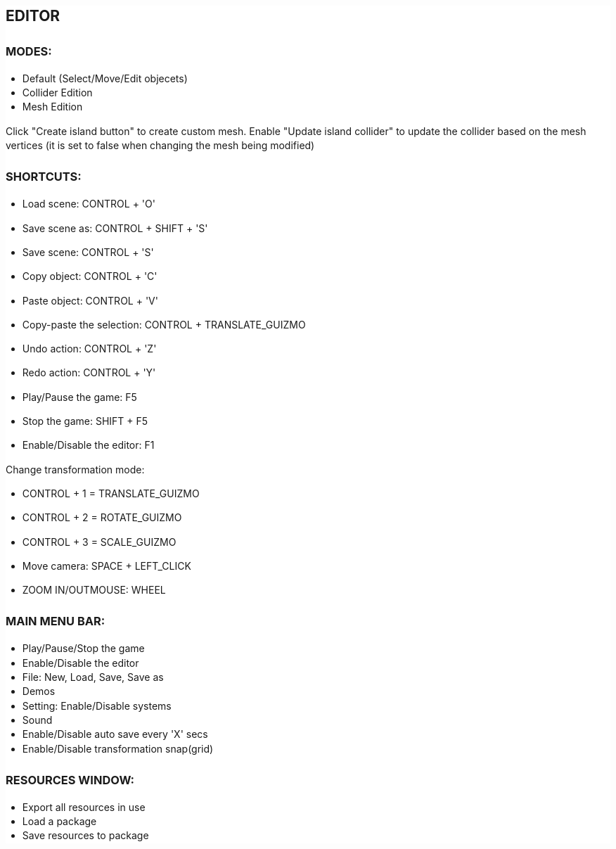 ## EDITOR

### MODES:

- Default (Select/Move/Edit objecets)
- Collider Edition
- Mesh Edition

Click "Create island button" to create custom mesh. Enable "Update island collider" to update the collider based on the mesh vertices (it is set to false when changing the mesh being modified)

### SHORTCUTS:

- Load scene: CONTROL + 'O'
- Save scene as: CONTROL + SHIFT + 'S'
- Save scene: CONTROL + 'S'

- Copy object: CONTROL + 'C'
- Paste object: CONTROL + 'V'
- Copy-paste the selection: CONTROL + TRANSLATE_GUIZMO

- Undo action: CONTROL + 'Z'
- Redo action: CONTROL + 'Y'

- Play/Pause the game: F5
- Stop the game: SHIFT + F5

- Enable/Disable the editor: F1

Change transformation mode:

- CONTROL + 1 = TRANSLATE_GUIZMO
- CONTROL + 2 = ROTATE_GUIZMO
- CONTROL + 3 = SCALE_GUIZMO

- Move camera: SPACE + LEFT_CLICK
- ZOOM IN/OUTMOUSE: WHEEL

### MAIN MENU BAR:

- Play/Pause/Stop the game
- Enable/Disable the editor
- File: New, Load, Save, Save as
- Demos
- Setting: Enable/Disable systems
- Sound
- Enable/Disable auto save every 'X' secs
- Enable/Disable transformation snap(grid)

### RESOURCES WINDOW:

- Export all resources in use
- Load a package
- Save resources to package
